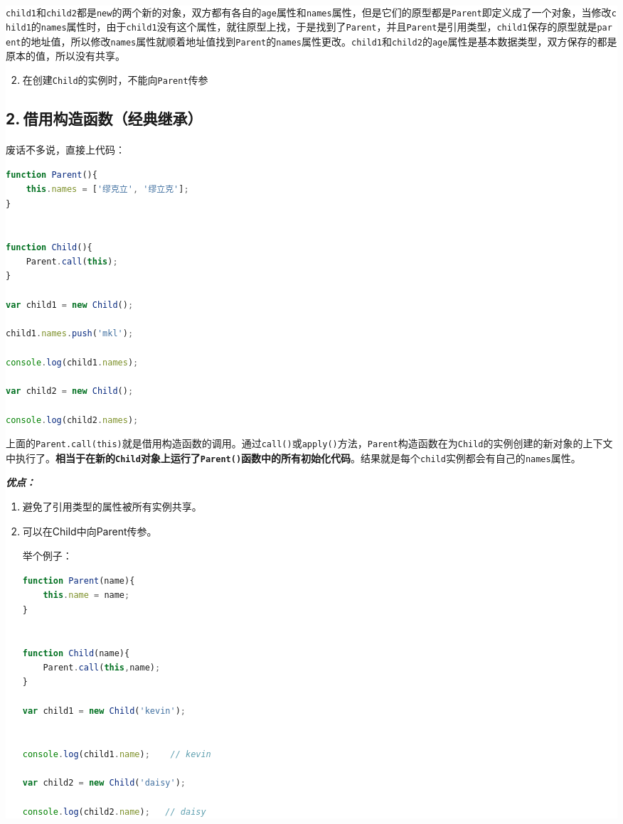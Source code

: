 `child1`和`child2`都是`new`的两个新的对象，双方都有各自的`age`属性和`names`属性，但是它们的原型都是`Parent`即定义成了一个对象，当修改`child1`的`names`属性时，由于`child1`没有这个属性，就往原型上找，于是找到了`Parent`，并且`Parent`是引用类型，`child1`保存的原型就是`parent`的地址值，所以修改`names`属性就顺着地址值找到`Parent`的`names`属性更改。`child1`和`child2`的`age`属性是基本数据类型，双方保存的都是原本的值，所以没有共享。



2. 在创建`Child`的实例时，不能向`Parent`传参 

   

##   2. 借用构造函数（经典继承）

废话不多说，直接上代码：

```javascript
function Parent(){
    this.names = ['缪克立', '缪立克'];
}


function Child(){
    Parent.call(this);
}

var child1 = new Child();

child1.names.push('mkl');

console.log(child1.names);

var child2 = new Child();

console.log(child2.names);
```

上面的`Parent.call(this)`就是借用构造函数的调用。通过`call()`或`apply()`方法，`Parent`构造函数在为`Child`的实例创建的新对象的上下文中执行了。**相当于在新的`Child`对象上运行了`Parent()`函数中的所有初始化代码**。结果就是每个`child`实例都会有自己的`names`属性。

***优点：***

1. 避免了引用类型的属性被所有实例共享。

2. 可以在Child中向Parent传参。

   举个例子：

   ```javascript
   function Parent(name){
       this.name = name;
   }
   
   
   function Child(name){
       Parent.call(this,name);
   }
   
   var child1 = new Child('kevin');
   
   
   console.log(child1.name);	// kevin
   
   var child2 = new Child('daisy');
   
   console.log(child2.name);   // daisy
   ```
